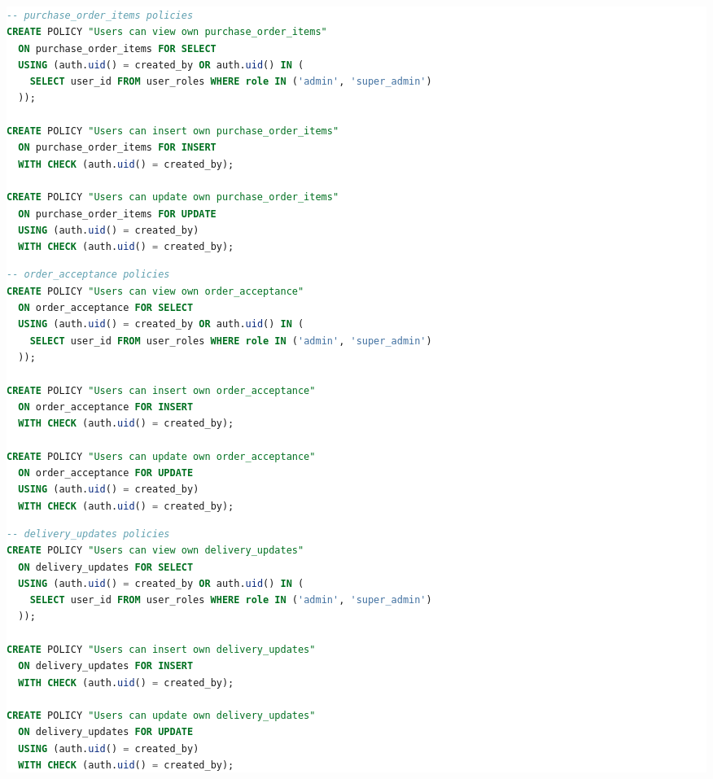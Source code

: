 ```sql
-- purchase_order_items policies
CREATE POLICY "Users can view own purchase_order_items"
  ON purchase_order_items FOR SELECT
  USING (auth.uid() = created_by OR auth.uid() IN (
    SELECT user_id FROM user_roles WHERE role IN ('admin', 'super_admin')
  ));

CREATE POLICY "Users can insert own purchase_order_items"
  ON purchase_order_items FOR INSERT
  WITH CHECK (auth.uid() = created_by);

CREATE POLICY "Users can update own purchase_order_items"
  ON purchase_order_items FOR UPDATE
  USING (auth.uid() = created_by)
  WITH CHECK (auth.uid() = created_by);
```


```sql
-- order_acceptance policies
CREATE POLICY "Users can view own order_acceptance"
  ON order_acceptance FOR SELECT
  USING (auth.uid() = created_by OR auth.uid() IN (
    SELECT user_id FROM user_roles WHERE role IN ('admin', 'super_admin')
  ));

CREATE POLICY "Users can insert own order_acceptance"
  ON order_acceptance FOR INSERT
  WITH CHECK (auth.uid() = created_by);

CREATE POLICY "Users can update own order_acceptance"
  ON order_acceptance FOR UPDATE
  USING (auth.uid() = created_by)
  WITH CHECK (auth.uid() = created_by);
```


```sql
-- delivery_updates policies
CREATE POLICY "Users can view own delivery_updates"
  ON delivery_updates FOR SELECT
  USING (auth.uid() = created_by OR auth.uid() IN (
    SELECT user_id FROM user_roles WHERE role IN ('admin', 'super_admin')
  ));

CREATE POLICY "Users can insert own delivery_updates"
  ON delivery_updates FOR INSERT
  WITH CHECK (auth.uid() = created_by);

CREATE POLICY "Users can update own delivery_updates"
  ON delivery_updates FOR UPDATE
  USING (auth.uid() = created_by)
  WITH CHECK (auth.uid() = created_by);
```
